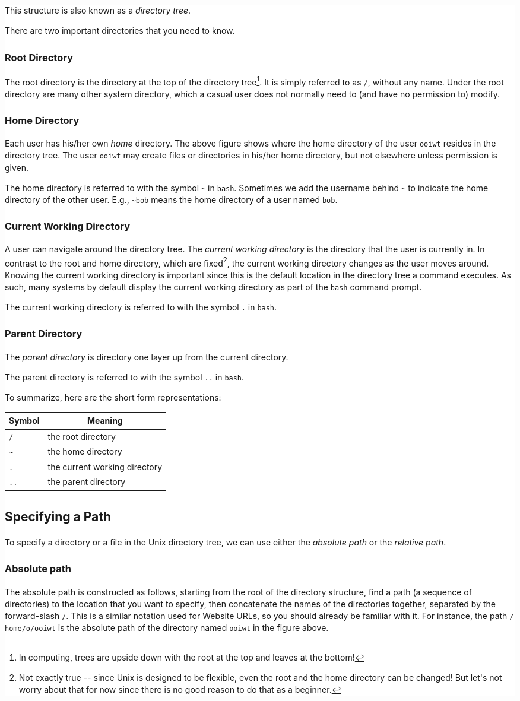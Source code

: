 This structure is also known as a _directory tree_.

There are two important directories that you need to know.

### Root Directory
The root directory is the directory at the top of the directory tree[^1]. It is simply referred to as `/`, without any name.  Under the root directory are many other system directory, which a casual user does not normally need to (and have no permission to) modify.

[^1]: In computing, trees are upside down with the root at the top and leaves at the bottom!

### Home Directory
Each user has his/her own _home_ directory.  The above figure shows where the home directory of the user `ooiwt` resides in the directory tree. The user `ooiwt` may create files or directories in his/her home directory, but not elsewhere unless permission is given.

The home directory is referred to with the symbol `~` in `bash`.  Sometimes we add the username behind `~` to indicate the home directory of the other user. E.g., `~bob` means the home directory of a user named `bob`.

### Current Working Directory

A user can navigate around the directory tree.  The _current working directory_ is the directory that the user is currently in.  In contrast to the root and home directory, which are fixed[^2], the current working directory changes as the user moves around.  Knowing the current working directory is important since this is the default location in the directory tree a command executes.  As such, many systems by default display the current working directory as part of the `bash` command prompt.

The current working directory is referred to with the symbol `.` in `bash`.

[^2]: Not exactly true -- since Unix is designed to be flexible, even the root and the home directory can be changed!  But let's not worry about that for now since there is no good reason to do that as a beginner.

### Parent Directory

The _parent directory_ is directory one layer up from the current directory.

The parent directory is referred to with the symbol `..` in `bash`.

To summarize, here are the short form representations:

Symbol|Meaning
------|-----------------------------
  `/` |the root directory           
  `~` |the home directory           
  `.` |the current working directory
  `..`|the parent directory         

## Specifying a Path

To specify a directory or a file in the Unix directory tree, we can use either the _absolute path_ or the _relative path_.

### Absolute path

The absolute path is constructed as follows, starting from the root of the directory structure, find a path (a sequence of directories) to the location that you want to specify, then concatenate the names of the directories together, separated by the forward-slash `/`.  This is a similar notation used for Website URLs, so you should already be familiar with it.  For instance, the path `/home/o/ooiwt` is the absolute path of the directory named `ooiwt` in the figure above.


[^1]: Giving write permission to other users is a security risk.  You should not do this unless you know what you are doing.